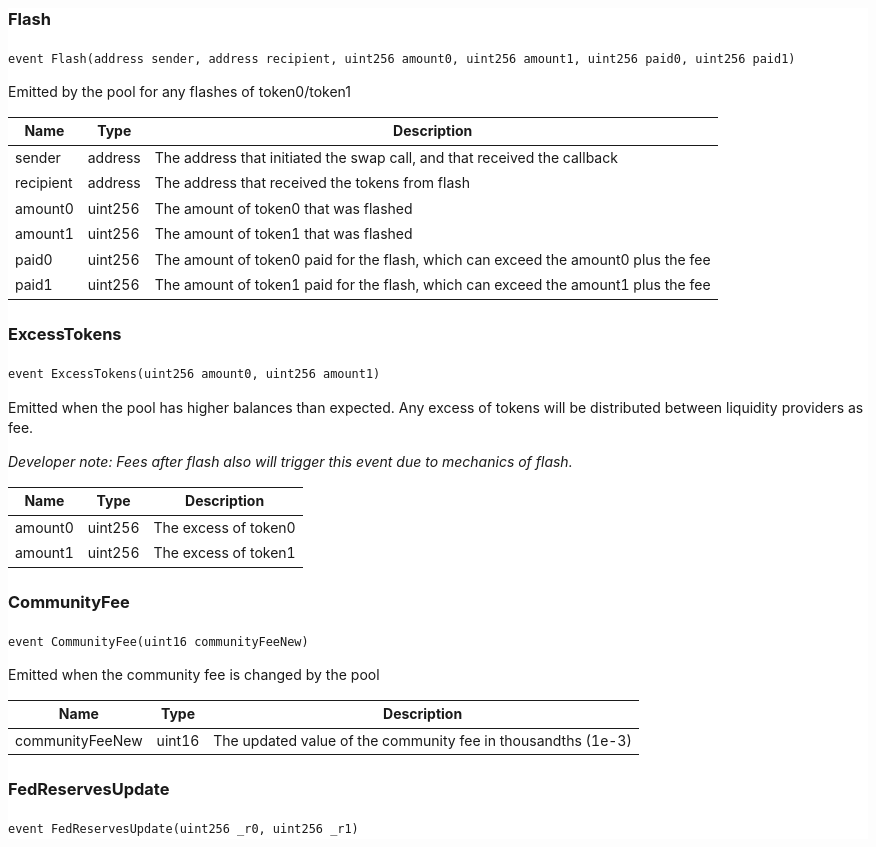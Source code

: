 ### Flash

```solidity
event Flash(address sender, address recipient, uint256 amount0, uint256 amount1, uint256 paid0, uint256 paid1)
```

Emitted by the pool for any flashes of token0/token1

| Name | Type | Description |
| ---- | ---- | ----------- |
| sender | address | The address that initiated the swap call, and that received the callback |
| recipient | address | The address that received the tokens from flash |
| amount0 | uint256 | The amount of token0 that was flashed |
| amount1 | uint256 | The amount of token1 that was flashed |
| paid0 | uint256 | The amount of token0 paid for the flash, which can exceed the amount0 plus the fee |
| paid1 | uint256 | The amount of token1 paid for the flash, which can exceed the amount1 plus the fee |

### ExcessTokens

```solidity
event ExcessTokens(uint256 amount0, uint256 amount1)
```

Emitted when the pool has higher balances than expected.
Any excess of tokens will be distributed between liquidity providers as fee.

*Developer note: Fees after flash also will trigger this event due to mechanics of flash.*

| Name | Type | Description |
| ---- | ---- | ----------- |
| amount0 | uint256 | The excess of token0 |
| amount1 | uint256 | The excess of token1 |

### CommunityFee

```solidity
event CommunityFee(uint16 communityFeeNew)
```

Emitted when the community fee is changed by the pool

| Name | Type | Description |
| ---- | ---- | ----------- |
| communityFeeNew | uint16 | The updated value of the community fee in thousandths (1e-3) |

### FedReservesUpdate

```solidity
event FedReservesUpdate(uint256 _r0, uint256 _r1)
```
